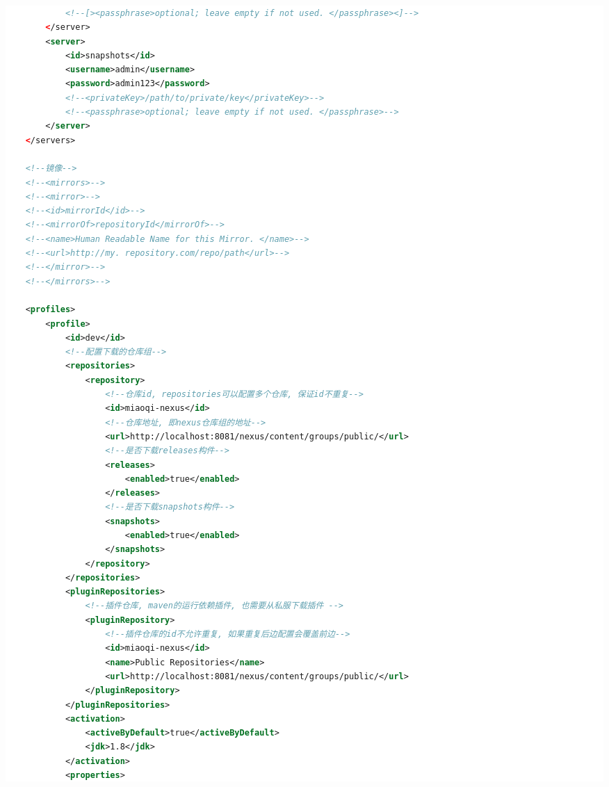 ```xml
            <!--[><passphrase>optional; leave empty if not used. </passphrase><]-->
        </server>
        <server>
            <id>snapshots</id>
            <username>admin</username>
            <password>admin123</password>
            <!--<privateKey>/path/to/private/key</privateKey>-->
            <!--<passphrase>optional; leave empty if not used. </passphrase>-->
        </server>
    </servers>

    <!--镜像-->
    <!--<mirrors>-->
    <!--<mirror>-->
    <!--<id>mirrorId</id>-->
    <!--<mirrorOf>repositoryId</mirrorOf>-->
    <!--<name>Human Readable Name for this Mirror. </name>-->
    <!--<url>http://my. repository.com/repo/path</url>-->
    <!--</mirror>-->
    <!--</mirrors>-->

    <profiles>
        <profile>
            <id>dev</id>
            <!--配置下载的仓库组-->
            <repositories>
                <repository>
                    <!--仓库id, repositories可以配置多个仓库, 保证id不重复-->
                    <id>miaoqi-nexus</id>
                    <!--仓库地址, 即nexus仓库组的地址-->
                    <url>http://localhost:8081/nexus/content/groups/public/</url>
                    <!--是否下载releases构件-->
                    <releases>
                        <enabled>true</enabled>
                    </releases>
                    <!--是否下载snapshots构件-->
                    <snapshots>
                        <enabled>true</enabled>
                    </snapshots>
                </repository>
            </repositories>
            <pluginRepositories>
                <!--插件仓库, maven的运行依赖插件, 也需要从私服下载插件 -->
                <pluginRepository>
                    <!--插件仓库的id不允许重复, 如果重复后边配置会覆盖前边-->
                    <id>miaoqi-nexus</id>
                    <name>Public Repositories</name>
                    <url>http://localhost:8081/nexus/content/groups/public/</url>
                </pluginRepository>
            </pluginRepositories>
            <activation>
                <activeByDefault>true</activeByDefault>
                <jdk>1.8</jdk>
            </activation>
            <properties>
